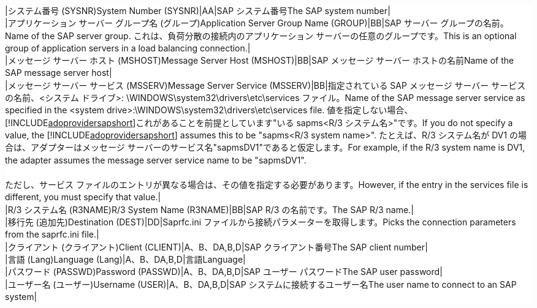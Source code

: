 |<span data-ttu-id="2c3d4-137">システム番号 (SYSNR)</span><span class="sxs-lookup"><span data-stu-id="2c3d4-137">System Number (SYSNR)</span></span>|<span data-ttu-id="2c3d4-138">A</span><span class="sxs-lookup"><span data-stu-id="2c3d4-138">A</span></span>|<span data-ttu-id="2c3d4-139">SAP システム番号</span><span class="sxs-lookup"><span data-stu-id="2c3d4-139">The SAP system number</span></span>|  
|<span data-ttu-id="2c3d4-140">アプリケーション サーバー グループ名 (グループ)</span><span class="sxs-lookup"><span data-stu-id="2c3d4-140">Application Server Group Name (GROUP)</span></span>|<span data-ttu-id="2c3d4-141">B</span><span class="sxs-lookup"><span data-stu-id="2c3d4-141">B</span></span>|<span data-ttu-id="2c3d4-142">SAP サーバー グループの名前。</span><span class="sxs-lookup"><span data-stu-id="2c3d4-142">Name of the SAP server group.</span></span> <span data-ttu-id="2c3d4-143">これは、負荷分散の接続内のアプリケーション サーバーの任意のグループです。</span><span class="sxs-lookup"><span data-stu-id="2c3d4-143">This is an optional group of application servers in a load balancing connection.</span></span>|  
|<span data-ttu-id="2c3d4-144">メッセージ サーバー ホスト (MSHOST)</span><span class="sxs-lookup"><span data-stu-id="2c3d4-144">Message Server Host (MSHOST)</span></span>|<span data-ttu-id="2c3d4-145">B</span><span class="sxs-lookup"><span data-stu-id="2c3d4-145">B</span></span>|<span data-ttu-id="2c3d4-146">SAP メッセージ サーバー ホストの名前</span><span class="sxs-lookup"><span data-stu-id="2c3d4-146">Name of the SAP message server host</span></span>|  
|<span data-ttu-id="2c3d4-147">メッセージ サーバー サービス (MSSERV)</span><span class="sxs-lookup"><span data-stu-id="2c3d4-147">Message Server Service (MSSERV)</span></span>|<span data-ttu-id="2c3d4-148">B</span><span class="sxs-lookup"><span data-stu-id="2c3d4-148">B</span></span>|<span data-ttu-id="2c3d4-149">指定されている SAP メッセージ サーバー サービスの名前、\<システム ドライブ\>: \WINDOWS\system32\drivers\etc\services ファイル。</span><span class="sxs-lookup"><span data-stu-id="2c3d4-149">Name of the SAP message server service as specified in the \<system drive\>:\WINDOWS\system32\drivers\etc\services file.</span></span> <span data-ttu-id="2c3d4-150">値を指定しない場合、[!INCLUDE[adoprovidersapshort](../../includes/adoprovidersapshort-md.md)]これがあることを前提としています"いる sapms\<R/3 システム名\>"です。</span><span class="sxs-lookup"><span data-stu-id="2c3d4-150">If you do not specify a value, the [!INCLUDE[adoprovidersapshort](../../includes/adoprovidersapshort-md.md)] assumes this to be "sapms\<R/3 system name\>".</span></span> <span data-ttu-id="2c3d4-151">たとえば、R/3 システム名が DV1 の場合は、アダプターはメッセージ サーバーのサービス名"sapmsDV1"であると仮定します。</span><span class="sxs-lookup"><span data-stu-id="2c3d4-151">For example, if the R/3 system name is DV1, the adapter assumes the message server service name to be "sapmsDV1".</span></span><br /><br /> <span data-ttu-id="2c3d4-152">ただし、サービス ファイルのエントリが異なる場合は、その値を指定する必要があります。</span><span class="sxs-lookup"><span data-stu-id="2c3d4-152">However, if the entry in the services file is different, you must specify that value.</span></span>|  
|<span data-ttu-id="2c3d4-153">R/3 システム名 (R3NAME)</span><span class="sxs-lookup"><span data-stu-id="2c3d4-153">R/3 System Name (R3NAME)</span></span>|<span data-ttu-id="2c3d4-154">B</span><span class="sxs-lookup"><span data-stu-id="2c3d4-154">B</span></span>|<span data-ttu-id="2c3d4-155">SAP R/3 の名前です。</span><span class="sxs-lookup"><span data-stu-id="2c3d4-155">The SAP R/3 name.</span></span>|  
|<span data-ttu-id="2c3d4-156">移行先 (追加先)</span><span class="sxs-lookup"><span data-stu-id="2c3d4-156">Destination (DEST)</span></span>|<span data-ttu-id="2c3d4-157">D</span><span class="sxs-lookup"><span data-stu-id="2c3d4-157">D</span></span>|<span data-ttu-id="2c3d4-158">Saprfc.ini ファイルから接続パラメーターを取得します。</span><span class="sxs-lookup"><span data-stu-id="2c3d4-158">Picks the connection parameters from the saprfc.ini file.</span></span>|  
|<span data-ttu-id="2c3d4-159">クライアント (クライアント)</span><span class="sxs-lookup"><span data-stu-id="2c3d4-159">Client (CLIENT)</span></span>|<span data-ttu-id="2c3d4-160">A、B、D</span><span class="sxs-lookup"><span data-stu-id="2c3d4-160">A,B,D</span></span>|<span data-ttu-id="2c3d4-161">SAP クライアント番号</span><span class="sxs-lookup"><span data-stu-id="2c3d4-161">The SAP client number</span></span>|  
|<span data-ttu-id="2c3d4-162">言語 (Lang)</span><span class="sxs-lookup"><span data-stu-id="2c3d4-162">Language (Lang)</span></span>|<span data-ttu-id="2c3d4-163">A、B、D</span><span class="sxs-lookup"><span data-stu-id="2c3d4-163">A,B,D</span></span>|<span data-ttu-id="2c3d4-164">言語</span><span class="sxs-lookup"><span data-stu-id="2c3d4-164">Language</span></span>|  
|<span data-ttu-id="2c3d4-165">パスワード (PASSWD)</span><span class="sxs-lookup"><span data-stu-id="2c3d4-165">Password (PASSWD)</span></span>|<span data-ttu-id="2c3d4-166">A、B、D</span><span class="sxs-lookup"><span data-stu-id="2c3d4-166">A,B,D</span></span>|<span data-ttu-id="2c3d4-167">SAP ユーザー パスワード</span><span class="sxs-lookup"><span data-stu-id="2c3d4-167">The SAP user password</span></span>|  
|<span data-ttu-id="2c3d4-168">ユーザー名 (ユーザー)</span><span class="sxs-lookup"><span data-stu-id="2c3d4-168">Username (USER)</span></span>|<span data-ttu-id="2c3d4-169">A、B、D</span><span class="sxs-lookup"><span data-stu-id="2c3d4-169">A,B,D</span></span>|<span data-ttu-id="2c3d4-170">SAP システムに接続するユーザー名</span><span class="sxs-lookup"><span data-stu-id="2c3d4-170">The user name to connect to an SAP system</span></span>|  